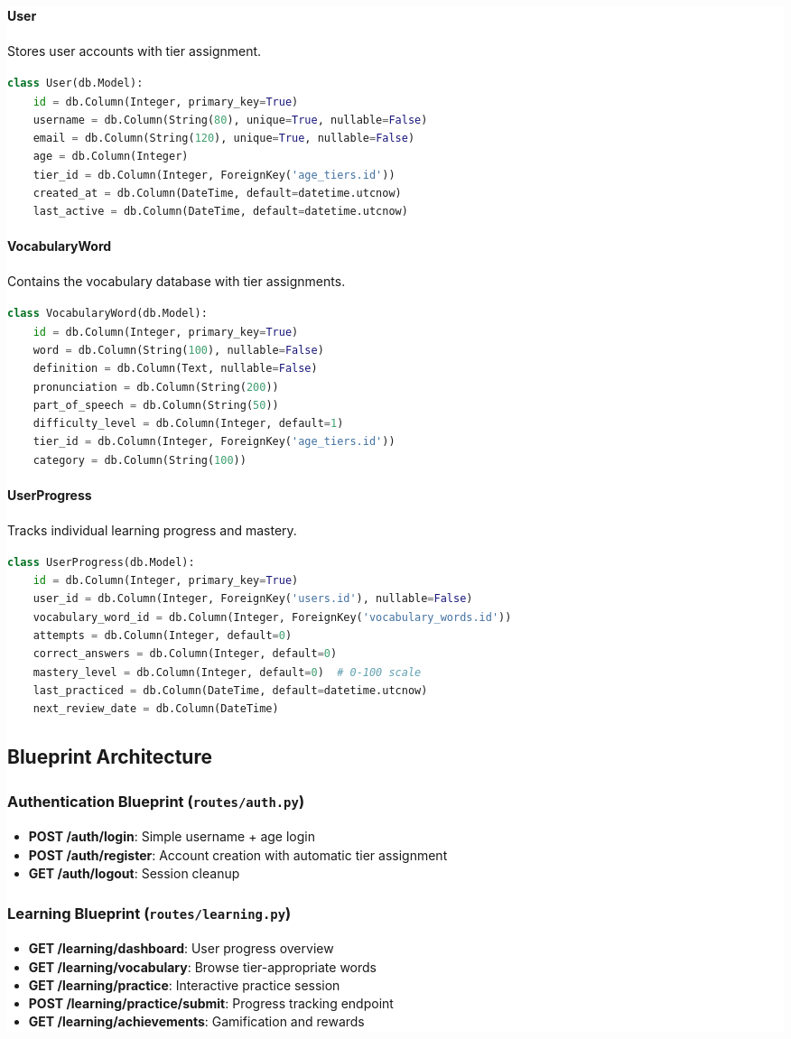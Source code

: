 #### User
Stores user accounts with tier assignment.
```python
class User(db.Model):
    id = db.Column(Integer, primary_key=True)
    username = db.Column(String(80), unique=True, nullable=False)
    email = db.Column(String(120), unique=True, nullable=False)
    age = db.Column(Integer)
    tier_id = db.Column(Integer, ForeignKey('age_tiers.id'))
    created_at = db.Column(DateTime, default=datetime.utcnow)
    last_active = db.Column(DateTime, default=datetime.utcnow)
```

#### VocabularyWord
Contains the vocabulary database with tier assignments.
```python
class VocabularyWord(db.Model):
    id = db.Column(Integer, primary_key=True)
    word = db.Column(String(100), nullable=False)
    definition = db.Column(Text, nullable=False)
    pronunciation = db.Column(String(200))
    part_of_speech = db.Column(String(50))
    difficulty_level = db.Column(Integer, default=1)
    tier_id = db.Column(Integer, ForeignKey('age_tiers.id'))
    category = db.Column(String(100))
```

#### UserProgress
Tracks individual learning progress and mastery.
```python
class UserProgress(db.Model):
    id = db.Column(Integer, primary_key=True)
    user_id = db.Column(Integer, ForeignKey('users.id'), nullable=False)
    vocabulary_word_id = db.Column(Integer, ForeignKey('vocabulary_words.id'))
    attempts = db.Column(Integer, default=0)
    correct_answers = db.Column(Integer, default=0)
    mastery_level = db.Column(Integer, default=0)  # 0-100 scale
    last_practiced = db.Column(DateTime, default=datetime.utcnow)
    next_review_date = db.Column(DateTime)
```

## Blueprint Architecture

### Authentication Blueprint (`routes/auth.py`)
- **POST /auth/login**: Simple username + age login
- **POST /auth/register**: Account creation with automatic tier assignment
- **GET /auth/logout**: Session cleanup

### Learning Blueprint (`routes/learning.py`)
- **GET /learning/dashboard**: User progress overview
- **GET /learning/vocabulary**: Browse tier-appropriate words
- **GET /learning/practice**: Interactive practice session
- **POST /learning/practice/submit**: Progress tracking endpoint
- **GET /learning/achievements**: Gamification and rewards
